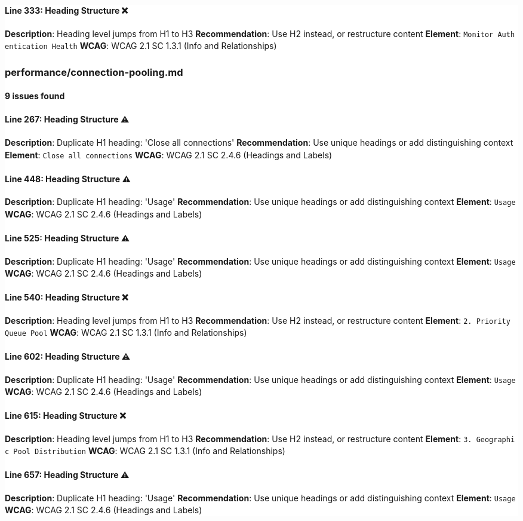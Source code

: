 #### Line 333: Heading Structure ❌
**Description**: Heading level jumps from H1 to H3
**Recommendation**: Use H2 instead, or restructure content
**Element**: `Monitor Authentication Health`
**WCAG**: WCAG 2.1 SC 1.3.1 (Info and Relationships)

### performance/connection-pooling.md
**9 issues found**

#### Line 267: Heading Structure ⚠️
**Description**: Duplicate H1 heading: 'Close all connections'
**Recommendation**: Use unique headings or add distinguishing context
**Element**: `Close all connections`
**WCAG**: WCAG 2.1 SC 2.4.6 (Headings and Labels)

#### Line 448: Heading Structure ⚠️
**Description**: Duplicate H1 heading: 'Usage'
**Recommendation**: Use unique headings or add distinguishing context
**Element**: `Usage`
**WCAG**: WCAG 2.1 SC 2.4.6 (Headings and Labels)

#### Line 525: Heading Structure ⚠️
**Description**: Duplicate H1 heading: 'Usage'
**Recommendation**: Use unique headings or add distinguishing context
**Element**: `Usage`
**WCAG**: WCAG 2.1 SC 2.4.6 (Headings and Labels)

#### Line 540: Heading Structure ❌
**Description**: Heading level jumps from H1 to H3
**Recommendation**: Use H2 instead, or restructure content
**Element**: `2. Priority Queue Pool`
**WCAG**: WCAG 2.1 SC 1.3.1 (Info and Relationships)

#### Line 602: Heading Structure ⚠️
**Description**: Duplicate H1 heading: 'Usage'
**Recommendation**: Use unique headings or add distinguishing context
**Element**: `Usage`
**WCAG**: WCAG 2.1 SC 2.4.6 (Headings and Labels)

#### Line 615: Heading Structure ❌
**Description**: Heading level jumps from H1 to H3
**Recommendation**: Use H2 instead, or restructure content
**Element**: `3. Geographic Pool Distribution`
**WCAG**: WCAG 2.1 SC 1.3.1 (Info and Relationships)

#### Line 657: Heading Structure ⚠️
**Description**: Duplicate H1 heading: 'Usage'
**Recommendation**: Use unique headings or add distinguishing context
**Element**: `Usage`
**WCAG**: WCAG 2.1 SC 2.4.6 (Headings and Labels)
